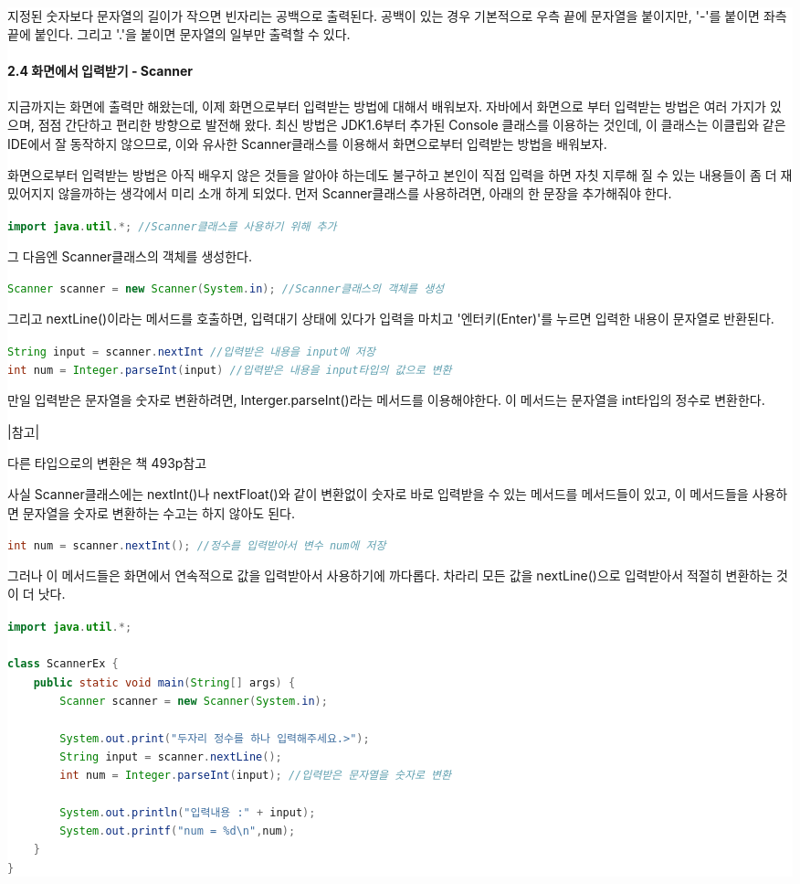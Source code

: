 지정된 숫자보다 문자열의 길이가 작으면 빈자리는 공백으로 출력된다.
공백이 있는 경우 기본적으로 우측 끝에 문자열을 붙이지만, '-'를 붙이면 좌측 끝에 붙인다.
그리고 '.'을 붙이면 문자열의 일부만 출력할 수 있다. 

#### 2.4 화면에서 입력받기 - Scanner

지금까지는 화면에 출력만 해왔는데, 이제 화면으로부터 입력받는 방법에 대해서 배워보자.
자바에서 화면으로 부터 입력받는 방법은 여러 가지가 있으며, 점점 간단하고 편리한
방향으로 발전해 왔다. 최신 방법은 JDK1.6부터 추가된 Console 클래스를 이용하는 것인데,
이 클래스는 이클립와 같은 IDE에서 잘 동작하지 않으므로, 이와 유사한 Scanner클래스를 
이용해서 화면으로부터 입력받는 방법을 배워보자.

화면으로부터 입력받는 방법은 아직 배우지 않은 것들을 알아야 하는데도 불구하고
본인이 직접 입력을 하면 자칫 지루해 질 수 있는 내용들이 좀 더 재밌어지지 않을까하는
생각에서 미리 소개 하게 되었다. 
먼저 Scanner클래스를 사용하려면, 아래의 한 문장을 추가해줘야 한다.

```java
import java.util.*; //Scanner클래스를 사용하기 위해 추가
```

그 다음엔 Scanner클래스의 객체를 생성한다.

```java
Scanner scanner = new Scanner(System.in); //Scanner클래스의 객체를 생성
```

그리고 nextLine()이라는 메서드를 호출하면, 입력대기 상태에 있다가 입력을 마치고
'엔터키(Enter)'를 누르면 입력한 내용이 문자열로 반환된다.

```java
String input = scanner.nextInt //입력받은 내용을 input에 저장
int num = Integer.parseInt(input) //입력받은 내용을 input타입의 값으로 변환
```

만일 입력받은 문자열을 숫자로 변환하려면, Interger.parseInt()라는 메서드를 이용해야한다.
이 메서드는 문자열을 int타입의 정수로 변환한다.

|참고|

다른 타입으로의 변환은 책 493p참고

사실 Scanner클래스에는 nextInt()나 nextFloat()와 같이 변환없이 숫자로 바로 입력받을 수 있는
메서드를 메서드들이 있고, 이 메서드들을 사용하면 문자열을 숫자로 변환하는
수고는 하지 않아도 된다.

```java
int num = scanner.nextInt(); //정수를 입력받아서 변수 num에 저장
```

그러나 이 메서드들은 화면에서 연속적으로 값을 입력받아서 사용하기에 까다롭다.
차라리 모든 값을 nextLine()으로 입력받아서 적절히 변환하는 것이 더 낫다.

```java
import java.util.*;

class ScannerEx {
    public static void main(String[] args) {
        Scanner scanner = new Scanner(System.in);
        
        System.out.print("두자리 정수를 하나 입력해주세요.>");
        String input = scanner.nextLine();
        int num = Integer.parseInt(input); //입력받은 문자열을 숫자로 변환
        
        System.out.println("입력내용 :" + input);
        System.out.printf("num = %d\n",num);
    }
}
```
